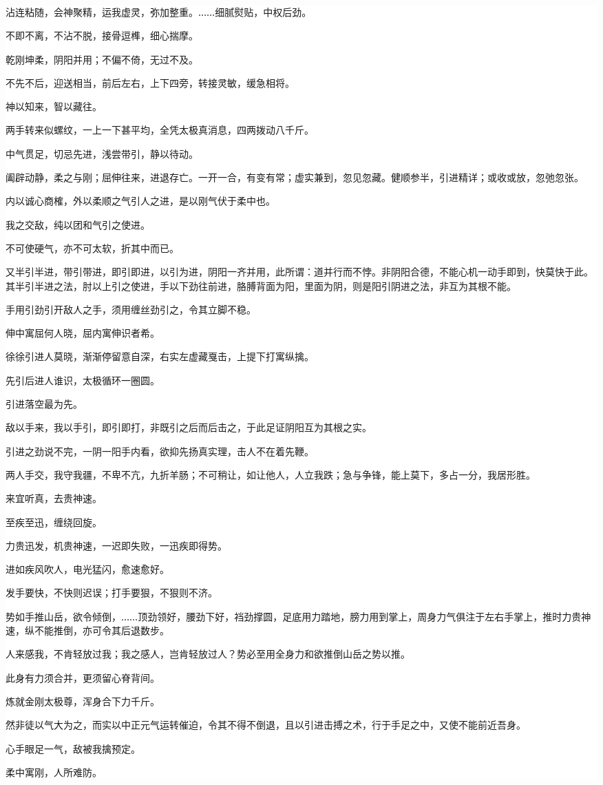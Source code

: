沾连粘随，会神聚精，运我虚灵，弥加整重。……细腻熨贴，中权后劲。  

不即不离，不沾不脱，接骨逗榫，细心揣摩。  

乾刚坤柔，阴阳并用；不偏不倚，无过不及。  

不先不后，迎送相当，前后左右，上下四旁，转接灵敏，缓急相将。  

神以知来，智以藏往。  

两手转来似螺纹，一上一下甚平均，全凭太极真消息，四两拨动八千斤。  

中气贯足，切忌先进，浅尝带引，静以待动。  

阖辟动静，柔之与刚；屈伸往来，进退存亡。一开一合，有变有常；虚实兼到，忽见忽藏。健顺参半，引进精详；或收或放，忽弛忽张。  

内以诚心商榷，外以柔顺之气引人之进，是以刚气伏于柔中也。  

我之交敌，纯以团和气引之使进。  

不可使硬气，亦不可太软，折其中而已。  

又半引半进，带引带进，即引即进，以引为进，阴阳一齐并用，此所谓：道并行而不悖。非阴阳合德，不能心机一动手即到，快莫快于此。　　其半引半进之法，肘以上引之使进，手以下劲往前进，胳膊背面为阳，里面为阴，则是阳引阴进之法，非互为其根不能。  

手用引劲引开敌人之手，须用缠丝劲引之，令其立脚不稳。  

伸中寓屈何人晓，屈内寓伸识者希。  

徐徐引进人莫晓，渐渐停留意自深，右实左虚藏戛击，上提下打寓纵擒。  

先引后进人谁识，太极循环一圈圆。  

引进落空最为先。  

敌以手来，我以手引，即引即打，非既引之后而后击之，于此足证阴阳互为其根之实。  

引进之劲说不完，一阴一阳手内看，欲抑先扬真实理，击人不在着先鞭。  

两人手交，我守我疆，不卑不亢，九折羊肠；不可稍让，如让他人，人立我跌；急与争锋，能上莫下，多占一分，我居形胜。  

来宜听真，去贵神速。  

至疾至迅，缠绕回旋。  

力贵迅发，机贵神速，一迟即失败，一迅疾即得势。  

进如疾风吹人，电光猛闪，愈速愈好。  

发手要快，不快则迟误；打手要狠，不狠则不济。  

势如手推山岳，欲令倾倒，……顶劲领好，腰劲下好，裆劲撑圆，足底用力踏地，膀力用到掌上，周身力气俱注于左右手掌上，推时力贵神速，纵不能推倒，亦可令其后退数步。  

人来感我，不肯轻放过我；我之感人，岂肯轻放过人？势必至用全身力和欲推倒山岳之势以推。  

此身有力须合并，更须留心脊背间。  

炼就金刚太极尊，浑身合下力千斤。  

然非徒以气大为之，而实以中正元气运转催迫，令其不得不倒退，且以引进击搏之术，行于手足之中，又使不能前近吾身。  

心手眼足一气，敌被我擒预定。  

柔中寓刚，人所难防。  
